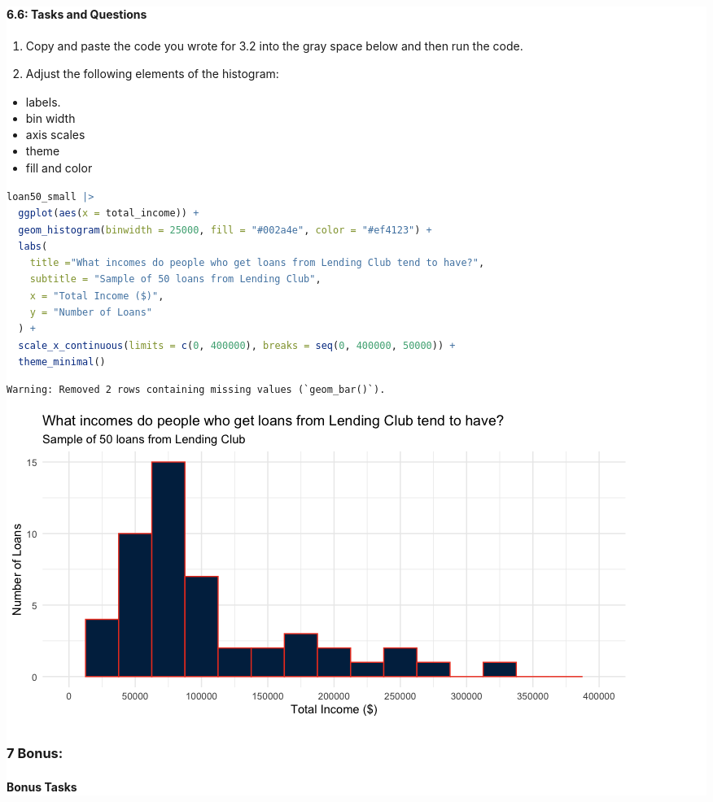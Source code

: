 #### 6.6: Tasks and Questions

1.  Copy and paste the code you wrote for 3.2 into the gray space below
    and then run the code.

2.  Adjust the following elements of the histogram:

- labels.
- bin width
- axis scales
- theme
- fill and color

``` r
loan50_small |>
  ggplot(aes(x = total_income)) +
  geom_histogram(binwidth = 25000, fill = "#002a4e", color = "#ef4123") +
  labs(
    title ="What incomes do people who get loans from Lending Club tend to have?",
    subtitle = "Sample of 50 loans from Lending Club",
    x = "Total Income ($)",
    y = "Number of Loans"
  ) +
  scale_x_continuous(limits = c(0, 400000), breaks = seq(0, 400000, 50000)) +
  theme_minimal()
```

    Warning: Removed 2 rows containing missing values (`geom_bar()`).

![](KEY_2_EDA_Numerical_files/figure-commonmark/put%20it%20all%20together-1.png)

### 7 Bonus:

#### Bonus Tasks
